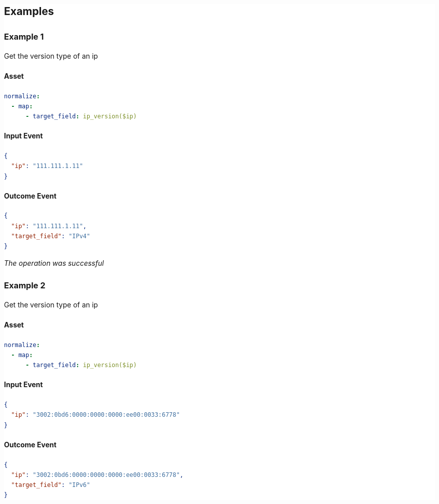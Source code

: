 ## Examples

### Example 1

Get the version type of an ip

#### Asset

```yaml
normalize:
  - map:
      - target_field: ip_version($ip)
```

#### Input Event

```json
{
  "ip": "111.111.1.11"
}
```

#### Outcome Event

```json
{
  "ip": "111.111.1.11",
  "target_field": "IPv4"
}
```

*The operation was successful*

### Example 2

Get the version type of an ip

#### Asset

```yaml
normalize:
  - map:
      - target_field: ip_version($ip)
```

#### Input Event

```json
{
  "ip": "3002:0bd6:0000:0000:0000:ee00:0033:6778"
}
```

#### Outcome Event

```json
{
  "ip": "3002:0bd6:0000:0000:0000:ee00:0033:6778",
  "target_field": "IPv6"
}
```

